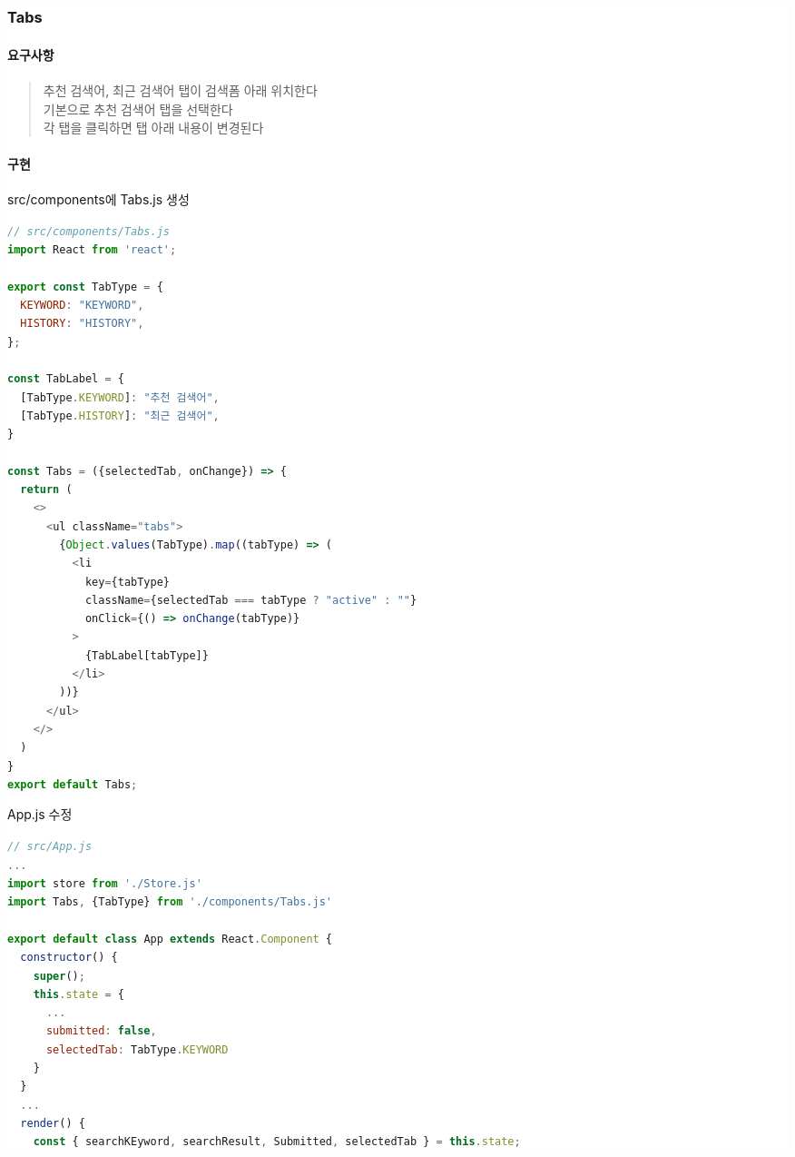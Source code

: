 ### Tabs

#### 요구사항

> 추천 검색어, 최근 검색어 탭이 검색폼 아래 위치한다   
> 기본으로 추천 검색어 탭을 선택한다   
> 각 탭을 클릭하면 탭 아래 내용이 변경된다

#### 구현

src/components에 Tabs.js 생성

```javascript
// src/components/Tabs.js
import React from 'react';

export const TabType = {
  KEYWORD: "KEYWORD",
  HISTORY: "HISTORY",
};

const TabLabel = {
  [TabType.KEYWORD]: "추천 검색어",
  [TabType.HISTORY]: "최근 검색어",
}

const Tabs = ({selectedTab, onChange}) => {
  return (
    <>
      <ul className="tabs">
        {Object.values(TabType).map((tabType) => (
          <li
            key={tabType}
            className={selectedTab === tabType ? "active" : ""}
            onClick={() => onChange(tabType)}
          >
            {TabLabel[tabType]}
          </li>
        ))}
      </ul>
    </>
  )
}
export default Tabs;
```

App.js 수정

```javascript
// src/App.js
...
import store from './Store.js'
import Tabs, {TabType} from './components/Tabs.js'

export default class App extends React.Component {
  constructor() {
    super();
    this.state = {
      ...
      submitted: false,
      selectedTab: TabType.KEYWORD
    }
  }
  ...
  render() {
    const { searchKEyword, searchResult, Submitted, selectedTab } = this.state;
```